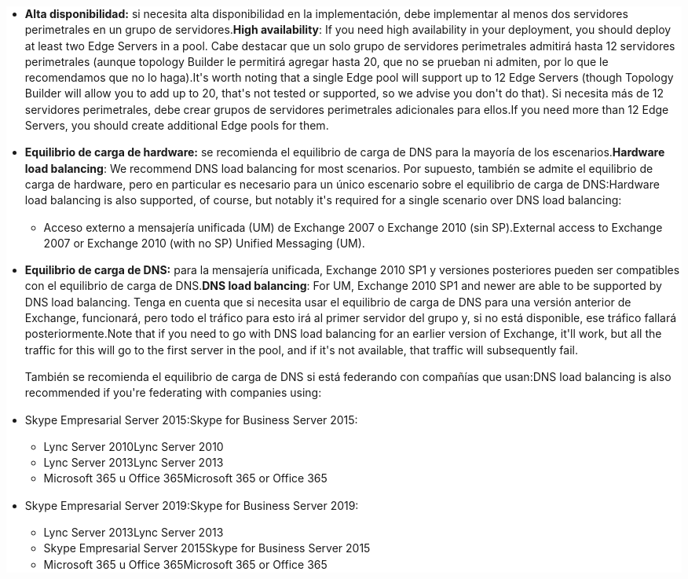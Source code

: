 - <span data-ttu-id="71e3d-210">**Alta disponibilidad:** si necesita alta disponibilidad en la implementación, debe implementar al menos dos servidores perimetrales en un grupo de servidores.</span><span class="sxs-lookup"><span data-stu-id="71e3d-210">**High availability**: If you need high availability in your deployment, you should deploy at least two Edge Servers in a pool.</span></span> <span data-ttu-id="71e3d-211">Cabe destacar que un solo grupo de servidores perimetrales admitirá hasta 12 servidores perimetrales (aunque topology Builder le permitirá agregar hasta 20, que no se prueban ni admiten, por lo que le recomendamos que no lo haga).</span><span class="sxs-lookup"><span data-stu-id="71e3d-211">It's worth noting that a single Edge pool will support up to 12 Edge Servers (though Topology Builder will allow you to add up to 20, that's not tested or supported, so we advise you don't do that).</span></span> <span data-ttu-id="71e3d-212">Si necesita más de 12 servidores perimetrales, debe crear grupos de servidores perimetrales adicionales para ellos.</span><span class="sxs-lookup"><span data-stu-id="71e3d-212">If you need more than 12 Edge Servers, you should create additional Edge pools for them.</span></span>
    
- <span data-ttu-id="71e3d-213">**Equilibrio de carga de hardware:** se recomienda el equilibrio de carga de DNS para la mayoría de los escenarios.</span><span class="sxs-lookup"><span data-stu-id="71e3d-213">**Hardware load balancing**: We recommend DNS load balancing for most scenarios.</span></span> <span data-ttu-id="71e3d-214">Por supuesto, también se admite el equilibrio de carga de hardware, pero en particular es necesario para un único escenario sobre el equilibrio de carga de DNS:</span><span class="sxs-lookup"><span data-stu-id="71e3d-214">Hardware load balancing is also supported, of course, but notably it's required for a single scenario over DNS load balancing:</span></span>
    
  - <span data-ttu-id="71e3d-215">Acceso externo a mensajería unificada (UM) de Exchange 2007 o Exchange 2010 (sin SP).</span><span class="sxs-lookup"><span data-stu-id="71e3d-215">External access to Exchange 2007 or Exchange 2010 (with no SP) Unified Messaging (UM).</span></span>
    
- <span data-ttu-id="71e3d-216">**Equilibrio de carga de DNS:** para la mensajería unificada, Exchange 2010 SP1 y versiones posteriores pueden ser compatibles con el equilibrio de carga de DNS.</span><span class="sxs-lookup"><span data-stu-id="71e3d-216">**DNS load balancing**: For UM, Exchange 2010 SP1 and newer are able to be supported by DNS load balancing.</span></span> <span data-ttu-id="71e3d-217">Tenga en cuenta que si necesita usar el equilibrio de carga de DNS para una versión anterior de Exchange, funcionará, pero todo el tráfico para esto irá al primer servidor del grupo y, si no está disponible, ese tráfico fallará posteriormente.</span><span class="sxs-lookup"><span data-stu-id="71e3d-217">Note that if you need to go with DNS load balancing for an earlier version of Exchange, it'll work, but all the traffic for this will go to the first server in the pool, and if it's not available, that traffic will subsequently fail.</span></span>
    
    <span data-ttu-id="71e3d-218">También se recomienda el equilibrio de carga de DNS si está federando con compañías que usan:</span><span class="sxs-lookup"><span data-stu-id="71e3d-218">DNS load balancing is also recommended if you're federating with companies using:</span></span>
- <span data-ttu-id="71e3d-219">Skype Empresarial Server 2015:</span><span class="sxs-lookup"><span data-stu-id="71e3d-219">Skype for Business Server 2015:</span></span>
    - <span data-ttu-id="71e3d-220">Lync Server 2010</span><span class="sxs-lookup"><span data-stu-id="71e3d-220">Lync Server 2010</span></span>
    - <span data-ttu-id="71e3d-221">Lync Server 2013</span><span class="sxs-lookup"><span data-stu-id="71e3d-221">Lync Server 2013</span></span>
    - <span data-ttu-id="71e3d-222">Microsoft 365 u Office 365</span><span class="sxs-lookup"><span data-stu-id="71e3d-222">Microsoft 365 or Office 365</span></span>
- <span data-ttu-id="71e3d-223">Skype Empresarial Server 2019:</span><span class="sxs-lookup"><span data-stu-id="71e3d-223">Skype for Business Server 2019:</span></span>
    - <span data-ttu-id="71e3d-224">Lync Server 2013</span><span class="sxs-lookup"><span data-stu-id="71e3d-224">Lync Server 2013</span></span>
    - <span data-ttu-id="71e3d-225">Skype Empresarial Server 2015</span><span class="sxs-lookup"><span data-stu-id="71e3d-225">Skype for Business Server 2015</span></span>
    - <span data-ttu-id="71e3d-226">Microsoft 365 u Office 365</span><span class="sxs-lookup"><span data-stu-id="71e3d-226">Microsoft 365 or Office 365</span></span>
    